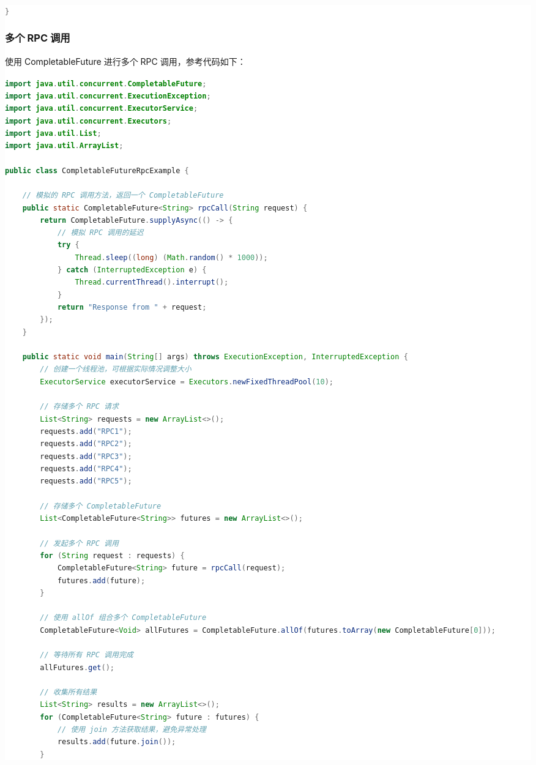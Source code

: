 ```java
}
```

### 多个 RPC 调用

使用 CompletableFuture 进行多个 RPC 调用，参考代码如下：

```java
import java.util.concurrent.CompletableFuture;
import java.util.concurrent.ExecutionException;
import java.util.concurrent.ExecutorService;
import java.util.concurrent.Executors;
import java.util.List;
import java.util.ArrayList;

public class CompletableFutureRpcExample {

    // 模拟的 RPC 调用方法，返回一个 CompletableFuture
    public static CompletableFuture<String> rpcCall(String request) {
        return CompletableFuture.supplyAsync(() -> {
            // 模拟 RPC 调用的延迟
            try {
                Thread.sleep((long) (Math.random() * 1000));
            } catch (InterruptedException e) {
                Thread.currentThread().interrupt();
            }
            return "Response from " + request;
        });
    }

    public static void main(String[] args) throws ExecutionException, InterruptedException {
        // 创建一个线程池，可根据实际情况调整大小
        ExecutorService executorService = Executors.newFixedThreadPool(10);

        // 存储多个 RPC 请求
        List<String> requests = new ArrayList<>();
        requests.add("RPC1");
        requests.add("RPC2");
        requests.add("RPC3");
        requests.add("RPC4");
        requests.add("RPC5");

        // 存储多个 CompletableFuture
        List<CompletableFuture<String>> futures = new ArrayList<>();

        // 发起多个 RPC 调用
        for (String request : requests) {
            CompletableFuture<String> future = rpcCall(request);
            futures.add(future);
        }

        // 使用 allOf 组合多个 CompletableFuture
        CompletableFuture<Void> allFutures = CompletableFuture.allOf(futures.toArray(new CompletableFuture[0]));

        // 等待所有 RPC 调用完成
        allFutures.get();

        // 收集所有结果
        List<String> results = new ArrayList<>();
        for (CompletableFuture<String> future : futures) {
            // 使用 join 方法获取结果，避免异常处理
            results.add(future.join());
        }
```